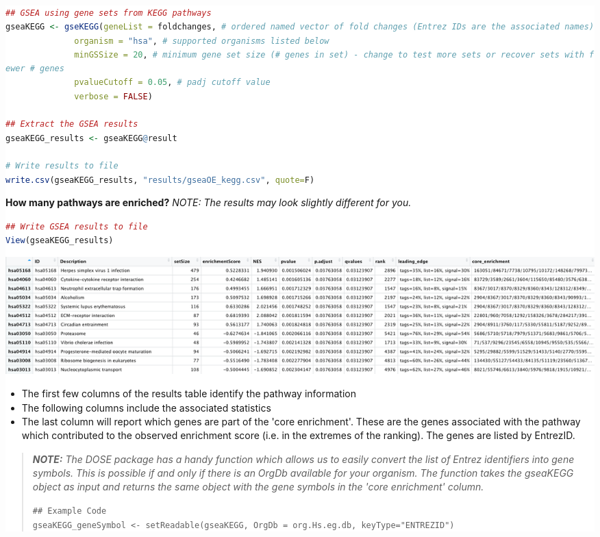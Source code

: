 
```r
## GSEA using gene sets from KEGG pathways
gseaKEGG <- gseKEGG(geneList = foldchanges, # ordered named vector of fold changes (Entrez IDs are the associated names)
              organism = "hsa", # supported organisms listed below
              minGSSize = 20, # minimum gene set size (# genes in set) - change to test more sets or recover sets with fewer # genes
              pvalueCutoff = 0.05, # padj cutoff value
              verbose = FALSE)

## Extract the GSEA results
gseaKEGG_results <- gseaKEGG@result

# Write results to file
write.csv(gseaKEGG_results, "results/gseaOE_kegg.csv", quote=F)
```

**How many pathways are enriched?** _NOTE: The results may look slightly different for you._ 

```r
## Write GSEA results to file
View(gseaKEGG_results)
```

<p align="center"> 
<img src="../img/gseaKEGGresults.png">
</p>

* The first few columns of the results table identify the pathway information
* The following columns include the associated statistics
* The last column will report which genes are part of the 'core enrichment'. These are the genes associated with the pathway which contributed to the observed enrichment score (i.e. in the extremes of the ranking). The genes are listed by EntrezID.

> _**NOTE:** The DOSE package has a handy function which allows us to easily convert the list of Entrez identifiers into gene symbols. This is possible if and only if there is an OrgDb available for your organism. The function takes the gseaKEGG object as input and returns the same object with the gene symbols in the 'core enrichment' column._
> 
> ```
> ## Example Code
> gseaKEGG_geneSymbol <- setReadable(gseaKEGG, OrgDb = org.Hs.eg.db, keyType="ENTREZID")
> ```
> 

